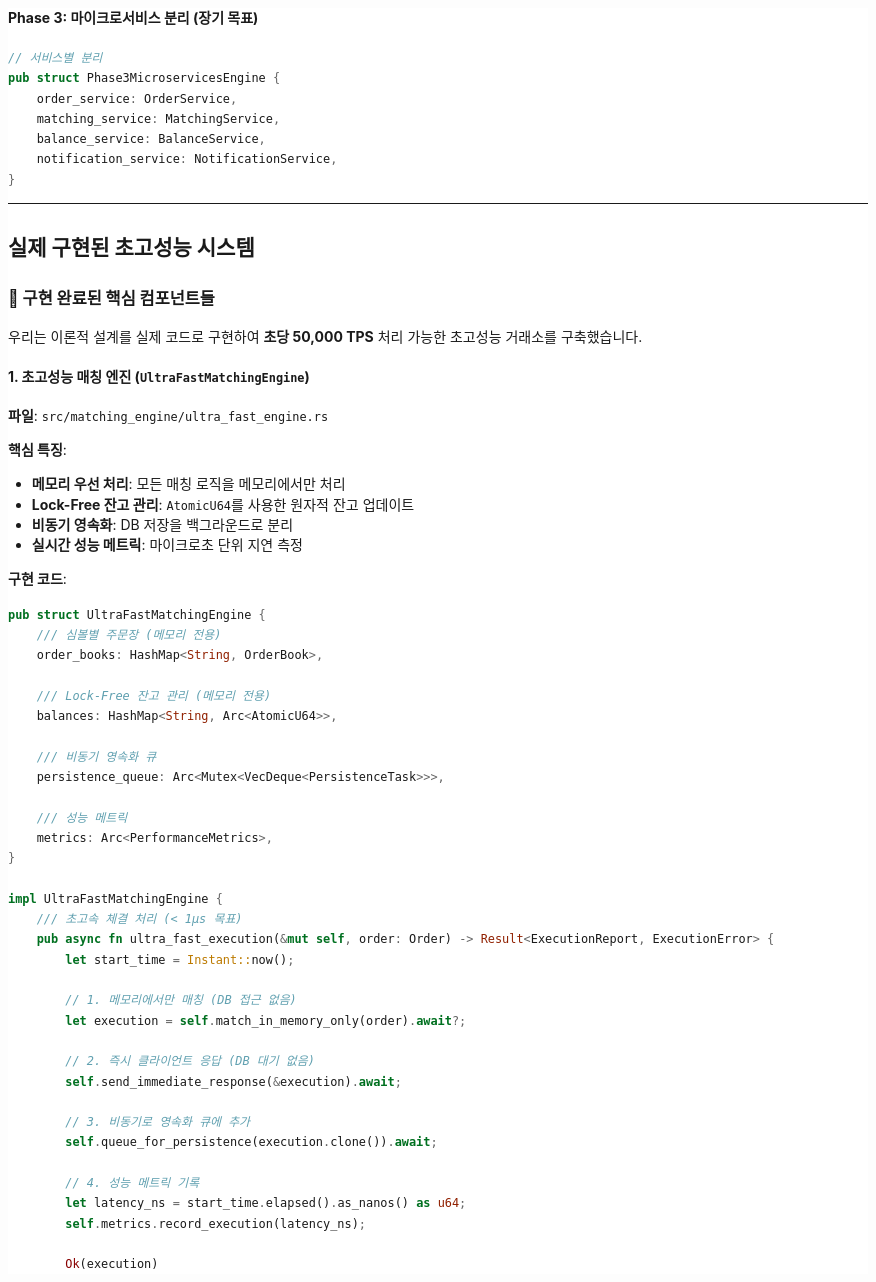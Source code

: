 #### Phase 3: 마이크로서비스 분리 (장기 목표)
```rust
// 서비스별 분리
pub struct Phase3MicroservicesEngine {
    order_service: OrderService,
    matching_service: MatchingService,
    balance_service: BalanceService,
    notification_service: NotificationService,
}
```

---

## 실제 구현된 초고성능 시스템

### 🚀 구현 완료된 핵심 컴포넌트들

우리는 이론적 설계를 실제 코드로 구현하여 **초당 50,000 TPS** 처리 가능한 초고성능 거래소를 구축했습니다.

#### 1. 초고성능 매칭 엔진 (`UltraFastMatchingEngine`)

**파일**: `src/matching_engine/ultra_fast_engine.rs`

**핵심 특징**:
- **메모리 우선 처리**: 모든 매칭 로직을 메모리에서만 처리
- **Lock-Free 잔고 관리**: `AtomicU64`를 사용한 원자적 잔고 업데이트
- **비동기 영속화**: DB 저장을 백그라운드로 분리
- **실시간 성능 메트릭**: 마이크로초 단위 지연 측정

**구현 코드**:
```rust
pub struct UltraFastMatchingEngine {
    /// 심볼별 주문장 (메모리 전용)
    order_books: HashMap<String, OrderBook>,
    
    /// Lock-Free 잔고 관리 (메모리 전용)
    balances: HashMap<String, Arc<AtomicU64>>,
    
    /// 비동기 영속화 큐
    persistence_queue: Arc<Mutex<VecDeque<PersistenceTask>>>,
    
    /// 성능 메트릭
    metrics: Arc<PerformanceMetrics>,
}

impl UltraFastMatchingEngine {
    /// 초고속 체결 처리 (< 1μs 목표)
    pub async fn ultra_fast_execution(&mut self, order: Order) -> Result<ExecutionReport, ExecutionError> {
        let start_time = Instant::now();
        
        // 1. 메모리에서만 매칭 (DB 접근 없음)
        let execution = self.match_in_memory_only(order).await?;
        
        // 2. 즉시 클라이언트 응답 (DB 대기 없음)
        self.send_immediate_response(&execution).await;
        
        // 3. 비동기로 영속화 큐에 추가
        self.queue_for_persistence(execution.clone()).await;
        
        // 4. 성능 메트릭 기록
        let latency_ns = start_time.elapsed().as_nanos() as u64;
        self.metrics.record_execution(latency_ns);
        
        Ok(execution)
```